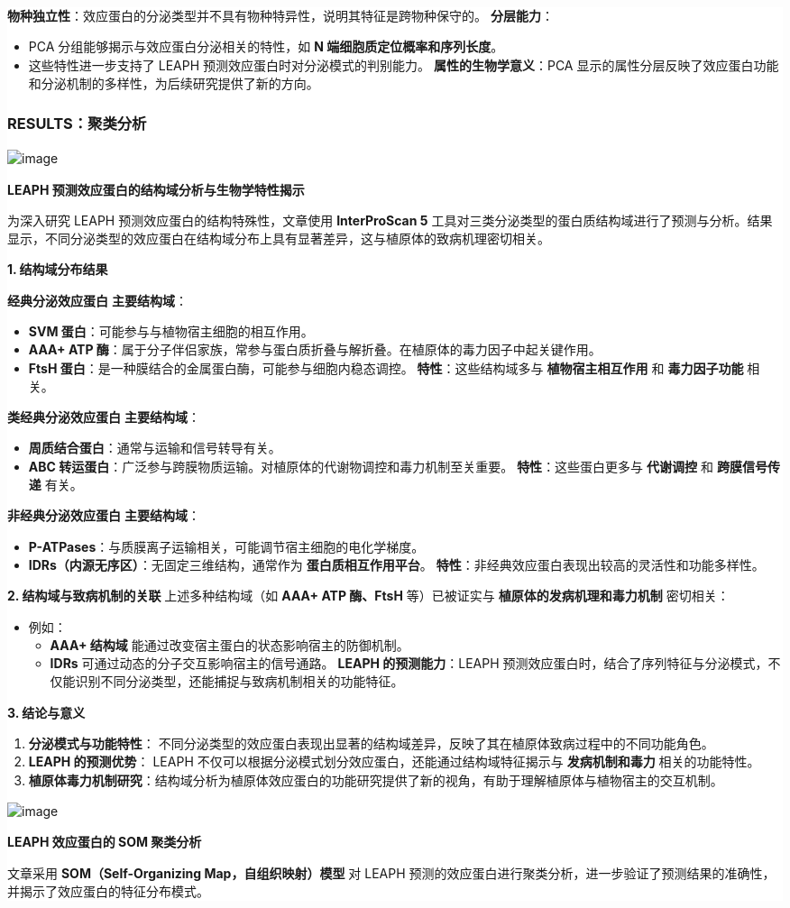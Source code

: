 **物种独立性**：效应蛋白的分泌类型并不具有物种特异性，说明其特征是跨物种保守的。
**分层能力**：
  - PCA 分组能够揭示与效应蛋白分泌相关的特性，如 **N 端细胞质定位概率和序列长度**。
  - 这些特性进一步支持了 LEAPH 预测效应蛋白时对分泌模式的判别能力。
**属性的生物学意义**：PCA 显示的属性分层反映了效应蛋白功能和分泌机制的多样性，为后续研究提供了新的方向。

### RESULTS：聚类分析

![image](https://github.com/user-attachments/assets/37fb195f-b99c-44ef-aaad-11520d5815a0)

**LEAPH 预测效应蛋白的结构域分析与生物学特性揭示**

为深入研究 LEAPH 预测效应蛋白的结构特殊性，文章使用 **InterProScan 5** 工具对三类分泌类型的蛋白质结构域进行了预测与分析。结果显示，不同分泌类型的效应蛋白在结构域分布上具有显著差异，这与植原体的致病机理密切相关。


**1. 结构域分布结果**

**经典分泌效应蛋白**
**主要结构域**：
  - **SVM 蛋白**：可能参与与植物宿主细胞的相互作用。
  - **AAA+ ATP 酶**：属于分子伴侣家族，常参与蛋白质折叠与解折叠。在植原体的毒力因子中起关键作用。
  - **FtsH 蛋白**：是一种膜结合的金属蛋白酶，可能参与细胞内稳态调控。
**特性**：这些结构域多与 **植物宿主相互作用** 和 **毒力因子功能** 相关。

**类经典分泌效应蛋白**
**主要结构域**：
  - **周质结合蛋白**：通常与运输和信号转导有关。
  - **ABC 转运蛋白**：广泛参与跨膜物质运输。对植原体的代谢物调控和毒力机制至关重要。
**特性**：这些蛋白更多与 **代谢调控** 和 **跨膜信号传递** 有关。

**非经典分泌效应蛋白**
**主要结构域**：
  - **P-ATPases**：与质膜离子运输相关，可能调节宿主细胞的电化学梯度。
  - **IDRs（内源无序区）**：无固定三维结构，通常作为 **蛋白质相互作用平台**。
**特性**：非经典效应蛋白表现出较高的灵活性和功能多样性。


**2. 结构域与致病机制的关联**
上述多种结构域（如 **AAA+ ATP 酶、FtsH** 等）已被证实与 **植原体的发病机理和毒力机制** 密切相关：
  - 例如：
    - **AAA+ 结构域** 能通过改变宿主蛋白的状态影响宿主的防御机制。
    - **IDRs** 可通过动态的分子交互影响宿主的信号通路。
**LEAPH 的预测能力**：LEAPH 预测效应蛋白时，结合了序列特征与分泌模式，不仅能识别不同分泌类型，还能捕捉与致病机制相关的功能特征。


**3. 结论与意义**
1. **分泌模式与功能特性**： 不同分泌类型的效应蛋白表现出显著的结构域差异，反映了其在植原体致病过程中的不同功能角色。
2. **LEAPH 的预测优势**： LEAPH 不仅可以根据分泌模式划分效应蛋白，还能通过结构域特征揭示与 **发病机制和毒力** 相关的功能特性。
3. **植原体毒力机制研究**：结构域分析为植原体效应蛋白的功能研究提供了新的视角，有助于理解植原体与植物宿主的交互机制。

![image](https://github.com/user-attachments/assets/6ec68fba-93cb-4131-a283-ffef7343c7ad)

**LEAPH 效应蛋白的 SOM 聚类分析**

文章采用 **SOM（Self-Organizing Map，自组织映射）模型** 对 LEAPH 预测的效应蛋白进行聚类分析，进一步验证了预测结果的准确性，并揭示了效应蛋白的特征分布模式。
